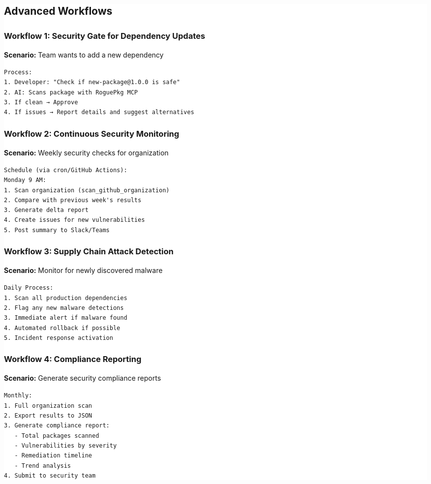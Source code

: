 
## Advanced Workflows

### Workflow 1: Security Gate for Dependency Updates

**Scenario:** Team wants to add a new dependency

```
Process:
1. Developer: "Check if new-package@1.0.0 is safe"
2. AI: Scans package with RoguePkg MCP
3. If clean → Approve
4. If issues → Report details and suggest alternatives
```

### Workflow 2: Continuous Security Monitoring

**Scenario:** Weekly security checks for organization

```
Schedule (via cron/GitHub Actions):
Monday 9 AM:
1. Scan organization (scan_github_organization)
2. Compare with previous week's results
3. Generate delta report
4. Create issues for new vulnerabilities
5. Post summary to Slack/Teams
```

### Workflow 3: Supply Chain Attack Detection

**Scenario:** Monitor for newly discovered malware

```
Daily Process:
1. Scan all production dependencies
2. Flag any new malware detections
3. Immediate alert if malware found
4. Automated rollback if possible
5. Incident response activation
```

### Workflow 4: Compliance Reporting

**Scenario:** Generate security compliance reports

```
Monthly:
1. Full organization scan
2. Export results to JSON
3. Generate compliance report:
   - Total packages scanned
   - Vulnerabilities by severity
   - Remediation timeline
   - Trend analysis
4. Submit to security team
```
